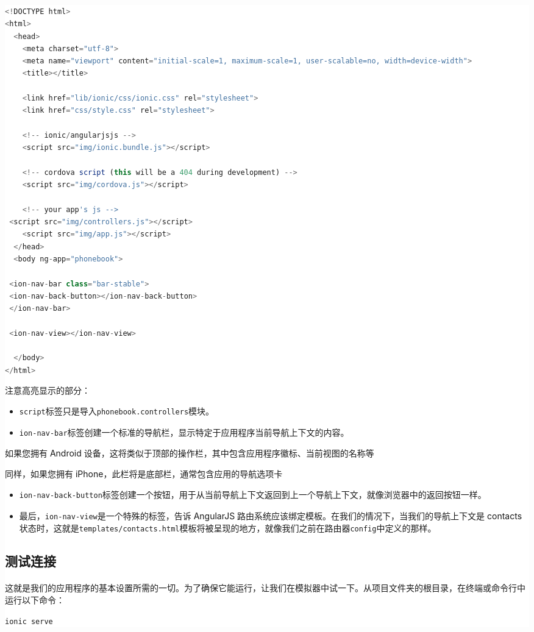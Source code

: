 ```js
<!DOCTYPE html>
<html>
  <head>
    <meta charset="utf-8">
    <meta name="viewport" content="initial-scale=1, maximum-scale=1, user-scalable=no, width=device-width">
    <title></title>

    <link href="lib/ionic/css/ionic.css" rel="stylesheet">
    <link href="css/style.css" rel="stylesheet">

    <!-- ionic/angularjsjs -->
    <script src="img/ionic.bundle.js"></script>

    <!-- cordova script (this will be a 404 during development) -->
    <script src="img/cordova.js"></script>

    <!-- your app's js -->
 <script src="img/controllers.js"></script>
    <script src="img/app.js"></script>
  </head>
  <body ng-app="phonebook">

 <ion-nav-bar class="bar-stable">
 <ion-nav-back-button></ion-nav-back-button>
 </ion-nav-bar>

 <ion-nav-view></ion-nav-view>

  </body>
</html>
```

注意高亮显示的部分：

+   `script`标签只是导入`phonebook.controllers`模块。

+   `ion-nav-bar`标签创建一个标准的导航栏，显示特定于应用程序当前导航上下文的内容。

如果您拥有 Android 设备，这将类似于顶部的操作栏，其中包含应用程序徽标、当前视图的名称等

同样，如果您拥有 iPhone，此栏将是底部栏，通常包含应用的导航选项卡

+   `ion-nav-back-button`标签创建一个按钮，用于从当前导航上下文返回到上一个导航上下文，就像浏览器中的返回按钮一样。

+   最后，`ion-nav-view`是一个特殊的标签，告诉 AngularJS 路由系统应该绑定模板。在我们的情况下，当我们的导航上下文是 contacts 状态时，这就是`templates/contacts.html`模板将被呈现的地方，就像我们之前在路由器`config`中定义的那样。

## 测试连接

这就是我们的应用程序的基本设置所需的一切。为了确保它能运行，让我们在模拟器中试一下。从项目文件夹的根目录，在终端或命令行中运行以下命令：

```js
ionic serve

```
